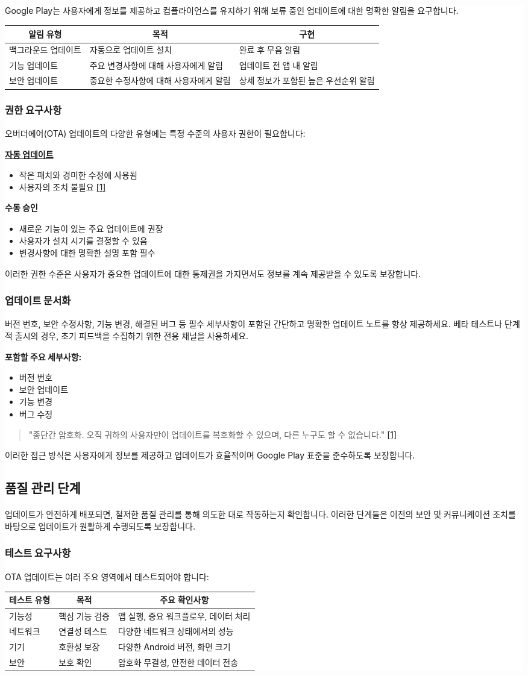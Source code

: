 Google Play는 사용자에게 정보를 제공하고 컴플라이언스를 유지하기 위해 보류 중인 업데이트에 대한 명확한 알림을 요구합니다.

| 알림 유형 | 목적 | 구현 |
| --- | --- | --- |
| 백그라운드 업데이트 | 자동으로 업데이트 설치 | 완료 후 무음 알림 |
| 기능 업데이트 | 주요 변경사항에 대해 사용자에게 알림 | 업데이트 전 앱 내 알림 |
| 보안 업데이트 | 중요한 수정사항에 대해 사용자에게 알림 | 상세 정보가 포함된 높은 우선순위 알림 |

### 권한 요구사항

오버더에어(OTA) 업데이트의 다양한 유형에는 특정 수준의 사용자 권한이 필요합니다:

**[자동 업데이트](https://capgo.app/docs/plugin/cloud-mode/auto-update/)**

-   작은 패치와 경미한 수정에 사용됨
-   사용자의 조치 불필요 [\[1\]](https://capgo.app/)

**수동 승인**

-   새로운 기능이 있는 주요 업데이트에 권장
-   사용자가 설치 시기를 결정할 수 있음
-   변경사항에 대한 명확한 설명 포함 필수

이러한 권한 수준은 사용자가 중요한 업데이트에 대한 통제권을 가지면서도 정보를 계속 제공받을 수 있도록 보장합니다.

### 업데이트 문서화

버전 번호, 보안 수정사항, 기능 변경, 해결된 버그 등 필수 세부사항이 포함된 간단하고 명확한 업데이트 노트를 항상 제공하세요. 베타 테스트나 단계적 출시의 경우, 초기 피드백을 수집하기 위한 전용 채널을 사용하세요.

**포함할 주요 세부사항:**

-   버전 번호
-   보안 업데이트
-   기능 변경
-   버그 수정

> "종단간 암호화. 오직 귀하의 사용자만이 업데이트를 복호화할 수 있으며, 다른 누구도 할 수 없습니다." [\[1\]](https://capgo.app/)

이러한 접근 방식은 사용자에게 정보를 제공하고 업데이트가 효율적이며 Google Play 표준을 준수하도록 보장합니다.

## 품질 관리 단계

업데이트가 안전하게 배포되면, 철저한 품질 관리를 통해 의도한 대로 작동하는지 확인합니다. 이러한 단계들은 이전의 보안 및 커뮤니케이션 조치를 바탕으로 업데이트가 원활하게 수행되도록 보장합니다.

### 테스트 요구사항

OTA 업데이트는 여러 주요 영역에서 테스트되어야 합니다:

| 테스트 유형 | 목적 | 주요 확인사항 |
| --- | --- | --- |
| 기능성 | 핵심 기능 검증 | 앱 실행, 중요 워크플로우, 데이터 처리 |
| 네트워크 | 연결성 테스트 | 다양한 네트워크 상태에서의 성능 |
| 기기 | 호환성 보장 | 다양한 Android 버전, 화면 크기 |
| 보안 | 보호 확인 | 암호화 무결성, 안전한 데이터 전송 |
